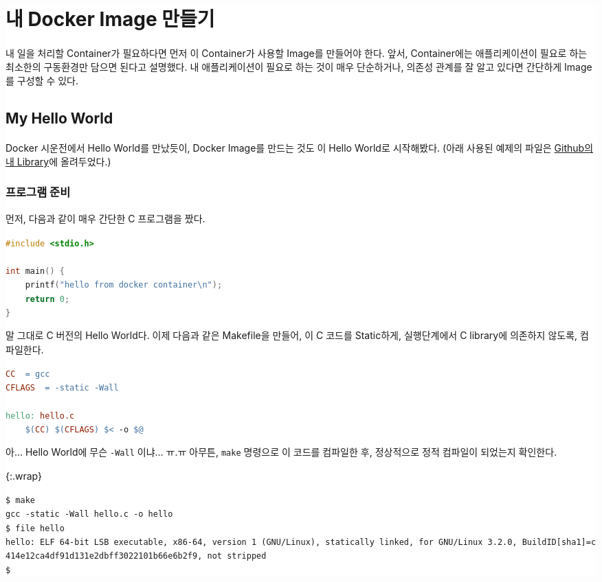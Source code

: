 
# 내 Docker Image 만들기

내 일을 처리할 Container가 필요하다면 먼저 이 Container가 사용할 Image를
만들어야 한다. 앞서, Container에는 애플리케이션이 필요로 하는 최소한의
구동환경만 담으면 된다고 설명했다. 내 애플리케이션이 필요로 하는 것이
매우 단순하거나, 의존성 관계를 잘 알고 있다면 간단하게 Image를 구성할 수
있다.


## My Hello World

Docker 시운전에서 Hello World를 만났듯이, Docker Image를 만드는 것도 이
Hello World로 시작해봤다. (아래 사용된 예제의 파일은
[Github의 내 Library](https://github.com/sio4/docker-library/tree/master/hello/1.0)에
올려두었다.)


### 프로그램 준비

먼저, 다음과 같이 매우 간단한 C 프로그램을 짰다.

```c
#include <stdio.h>

int main() {
	printf("hello from docker container\n");
	return 0;
}
```

말 그대로 C 버전의 Hello World다. 이제 다음과 같은 Makefile을 만들어, 이
C 코드를 Static하게, 실행단계에서 C library에 의존하지 않도록, 컴파일한다.

```makefile
CC	= gcc
CFLAGS	= -static -Wall

hello: hello.c
	$(CC) $(CFLAGS) $< -o $@
```

아... Hello World에 무슨 `-Wall` 이냐... ㅠ.ㅠ 아무튼, `make` 명령으로
이 코드를 컴파일한 후, 정상적으로 정적 컴파일이 되었는지 확인한다.

{:.wrap}
```console
$ make
gcc -static -Wall hello.c -o hello
$ file hello
hello: ELF 64-bit LSB executable, x86-64, version 1 (GNU/Linux), statically linked, for GNU/Linux 3.2.0, BuildID[sha1]=c414e12ca4df91d131e2dbff3022101b66e6b2f9, not stripped
$ 
```
